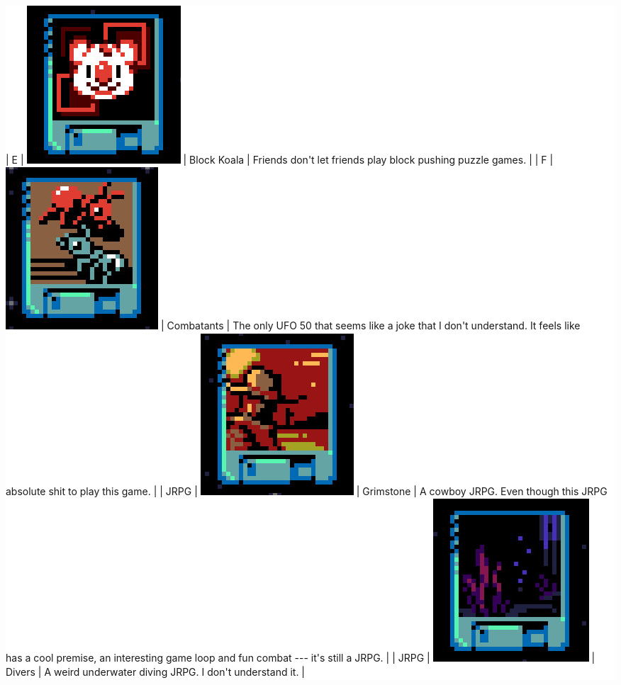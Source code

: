 | E | ![](15.jpg) | Block Koala | Friends don't let friends play block pushing puzzle games. |
| F | ![](46.jpg) | Combatants | The only UFO 50 that seems like a joke that I don't understand. It feels like absolute shit to play this game. |
| JRPG | ![](40.jpg) | Grimstone | A cowboy JRPG. Even though this JRPG has a cool premise, an interesting game loop and fun combat --- it's still a JRPG. |
| JRPG | ![](27.jpg) | Divers | A weird underwater diving JRPG. I don't understand it. |